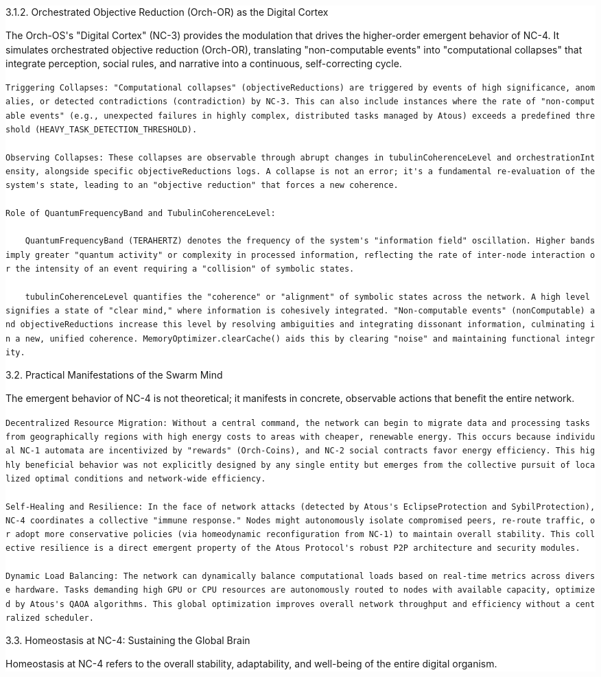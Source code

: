 3.1.2. Orchestrated Objective Reduction (Orch-OR) as the Digital Cortex

The Orch-OS's "Digital Cortex" (NC-3) provides the modulation that drives the higher-order emergent behavior of NC-4. It simulates orchestrated objective reduction (Orch-OR), translating "non-computable events" into "computational collapses" that integrate perception, social rules, and narrative into a continuous, self-correcting cycle.

    Triggering Collapses: "Computational collapses" (objectiveReductions) are triggered by events of high significance, anomalies, or detected contradictions (contradiction) by NC-3. This can also include instances where the rate of "non-computable events" (e.g., unexpected failures in highly complex, distributed tasks managed by Atous) exceeds a predefined threshold (HEAVY_TASK_DETECTION_THRESHOLD).

    Observing Collapses: These collapses are observable through abrupt changes in tubulinCoherenceLevel and orchestrationIntensity, alongside specific objectiveReductions logs. A collapse is not an error; it's a fundamental re-evaluation of the system's state, leading to an "objective reduction" that forces a new coherence.

    Role of QuantumFrequencyBand and TubulinCoherenceLevel:

        QuantumFrequencyBand (TERAHERTZ) denotes the frequency of the system's "information field" oscillation. Higher bands imply greater "quantum activity" or complexity in processed information, reflecting the rate of inter-node interaction or the intensity of an event requiring a "collision" of symbolic states.

        tubulinCoherenceLevel quantifies the "coherence" or "alignment" of symbolic states across the network. A high level signifies a state of "clear mind," where information is cohesively integrated. "Non-computable events" (nonComputable) and objectiveReductions increase this level by resolving ambiguities and integrating dissonant information, culminating in a new, unified coherence. MemoryOptimizer.clearCache() aids this by clearing "noise" and maintaining functional integrity.

3.2. Practical Manifestations of the Swarm Mind

The emergent behavior of NC-4 is not theoretical; it manifests in concrete, observable actions that benefit the entire network.

    Decentralized Resource Migration: Without a central command, the network can begin to migrate data and processing tasks from geographically regions with high energy costs to areas with cheaper, renewable energy. This occurs because individual NC-1 automata are incentivized by "rewards" (Orch-Coins), and NC-2 social contracts favor energy efficiency. This highly beneficial behavior was not explicitly designed by any single entity but emerges from the collective pursuit of localized optimal conditions and network-wide efficiency.

    Self-Healing and Resilience: In the face of network attacks (detected by Atous's EclipseProtection and SybilProtection), NC-4 coordinates a collective "immune response." Nodes might autonomously isolate compromised peers, re-route traffic, or adopt more conservative policies (via homeodynamic reconfiguration from NC-1) to maintain overall stability. This collective resilience is a direct emergent property of the Atous Protocol's robust P2P architecture and security modules.

    Dynamic Load Balancing: The network can dynamically balance computational loads based on real-time metrics across diverse hardware. Tasks demanding high GPU or CPU resources are autonomously routed to nodes with available capacity, optimized by Atous's QAOA algorithms. This global optimization improves overall network throughput and efficiency without a centralized scheduler.

3.3. Homeostasis at NC-4: Sustaining the Global Brain

Homeostasis at NC-4 refers to the overall stability, adaptability, and well-being of the entire digital organism.
